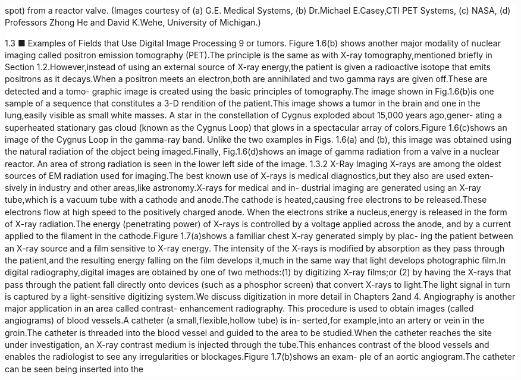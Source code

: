 spot) from a
reactor valve.
(Images courtesy
of (a) G.E.
Medical Systems,
(b) Dr.Michael
E.Casey,CTI
PET Systems,
(c) NASA,
(d) Professors
Zhong He and
David K.Wehe,
University of
Michigan.)</p>

<p>1.3 ■ Examples of Fields that Use Digital Image Processing 9
or tumors. Figure 1.6(b) shows another major modality of nuclear imaging
called positron emission tomography (PET).The principle is the same as with
X-ray tomography,mentioned briefly in Section 1.2.However,instead of using
an external source of X-ray energy,the patient is given a radioactive isotope
that emits positrons as it decays.When a positron meets an electron,both are
annihilated and two gamma rays are given off.These are detected and a tomo-
graphic image is created using the basic principles of tomography.The image
shown in Fig.1.6(b)is one sample of a sequence that constitutes a 3-D rendition
of the patient.This image shows a tumor in the brain and one in the lung,easily
visible as small white masses.
A star in the constellation of Cygnus exploded about 15,000 years ago,gener-
ating a superheated stationary gas cloud (known as the Cygnus Loop) that glows
in a spectacular array of colors.Figure 1.6(c)shows an image of the Cygnus Loop
in the gamma-ray band. Unlike the two examples in Figs. 1.6(a) and (b), this
image was obtained using the natural radiation of the object being imaged.Finally,
Fig.1.6(d)shows an image of gamma radiation from a valve in a nuclear reactor.
An area of strong radiation is seen in the lower left side of the image.
1.3.2 X-Ray Imaging
X-rays are among the oldest sources of EM radiation used for imaging.The
best known use of X-rays is medical diagnostics,but they also are used exten-
sively in industry and other areas,like astronomy.X-rays for medical and in-
dustrial imaging are generated using an X-ray tube,which is a vacuum tube
with a cathode and anode.The cathode is heated,causing free electrons to be
released.These electrons flow at high speed to the positively charged anode.
When the electrons strike a nucleus,energy is released in the form of X-ray
radiation.The energy (penetrating power) of X-rays is controlled by a voltage
applied across the anode, and by a current applied to the filament in the
cathode.Figure 1.7(a)shows a familiar chest X-ray generated simply by plac-
ing the patient between an X-ray source and a film sensitive to X-ray energy.
The intensity of the X-rays is modified by absorption as they pass through the
patient,and the resulting energy falling on the film develops it,much in the
same way that light develops photographic film.In digital radiography,digital
images are obtained by one of two methods:(1) by digitizing X-ray films;or
(2) by having the X-rays that pass through the patient fall directly onto devices
(such as a phosphor screen) that convert X-rays to light.The light signal in
turn is captured by a light-sensitive digitizing system.We discuss digitization
in more detail in Chapters 2and 4.
Angiography is another major application in an area called contrast-
enhancement radiography. This procedure is used to obtain images (called
angiograms) of blood vessels.A catheter (a small,flexible,hollow tube) is in-
serted,for example,into an artery or vein in the groin.The catheter is threaded
into the blood vessel and guided to the area to be studied.When the catheter
reaches the site under investigation, an X-ray contrast medium is injected
through the tube.This enhances contrast of the blood vessels and enables the
radiologist to see any irregularities or blockages.Figure 1.7(b)shows an exam-
ple of an aortic angiogram.The catheter can be seen being inserted into the</p>
